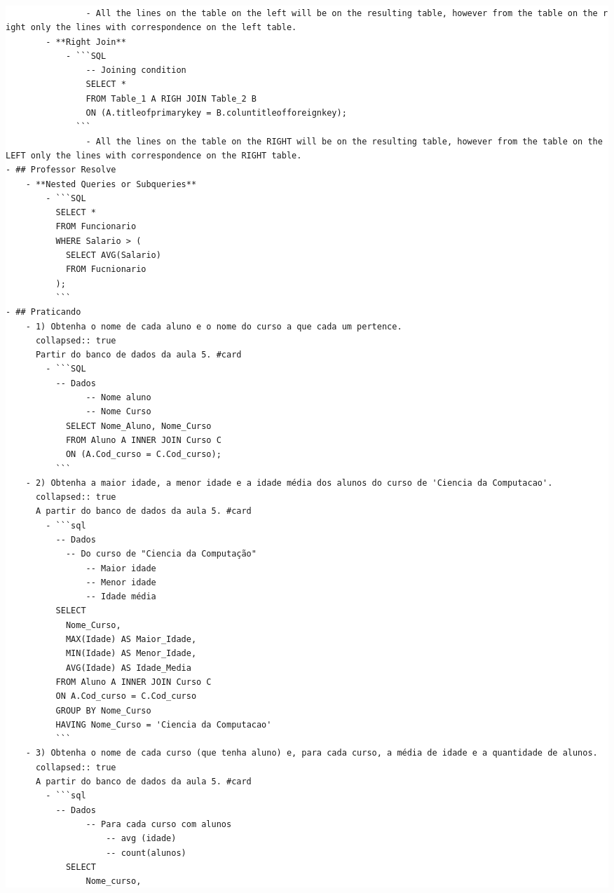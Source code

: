 					- All the lines on the table on the left will be on the resulting table, however from the table on the right only the lines with correspondence on the left table.
			- **Right Join**
				- ```SQL
				    -- Joining condition
				    SELECT *
				    FROM Table_1 A RIGH JOIN Table_2 B
				    ON (A.titleofprimarykey = B.coluntitleofforeignkey);
				  ```
					- All the lines on the table on the RIGHT will be on the resulting table, however from the table on the LEFT only the lines with correspondence on the RIGHT table.
	- ## Professor Resolve
		- **Nested Queries or Subqueries**
			- ```SQL 
			  SELECT *
			  FROM Funcionario
			  WHERE Salario > (
			    SELECT AVG(Salario)
			    FROM Fucnionario
			  );
			  ```
	- ## Praticando
		- 1) Obtenha o nome de cada aluno e o nome do curso a que cada um pertence.
		  collapsed:: true
		  Partir do banco de dados da aula 5. #card
			- ```SQL 
			  -- Dados
			    	-- Nome aluno  
			    	-- Nome Curso  
			    SELECT Nome_Aluno, Nome_Curso  
			    FROM Aluno A INNER JOIN Curso C  
			    ON (A.Cod_curso = C.Cod_curso);
			  ```
		- 2) Obtenha a maior idade, a menor idade e a idade média dos alunos do curso de 'Ciencia da Computacao'.
		  collapsed:: true
		  A partir do banco de dados da aula 5. #card
			- ```sql 
			  -- Dados
			  	-- Do curso de "Ciencia da Computação"
			  		-- Maior idade
			  		-- Menor idade
			  		-- Idade média
			  SELECT
			  	Nome_Curso,
			  	MAX(Idade) AS Maior_Idade,
			  	MIN(Idade) AS Menor_Idade,
			  	AVG(Idade) AS Idade_Media
			  FROM Aluno A INNER JOIN Curso C
			  ON A.Cod_curso = C.Cod_curso
			  GROUP BY Nome_Curso
			  HAVING Nome_Curso = 'Ciencia da Computacao'
			  ```
		- 3) Obtenha o nome de cada curso (que tenha aluno) e, para cada curso, a média de idade e a quantidade de alunos.
		  collapsed:: true
		  A partir do banco de dados da aula 5. #card
			- ```sql 
			  -- Dados
			    	-- Para cada curso com alunos  
			    		-- avg (idade)  
			    		-- count(alunos)  
			    SELECT  
			    	Nome_curso,  